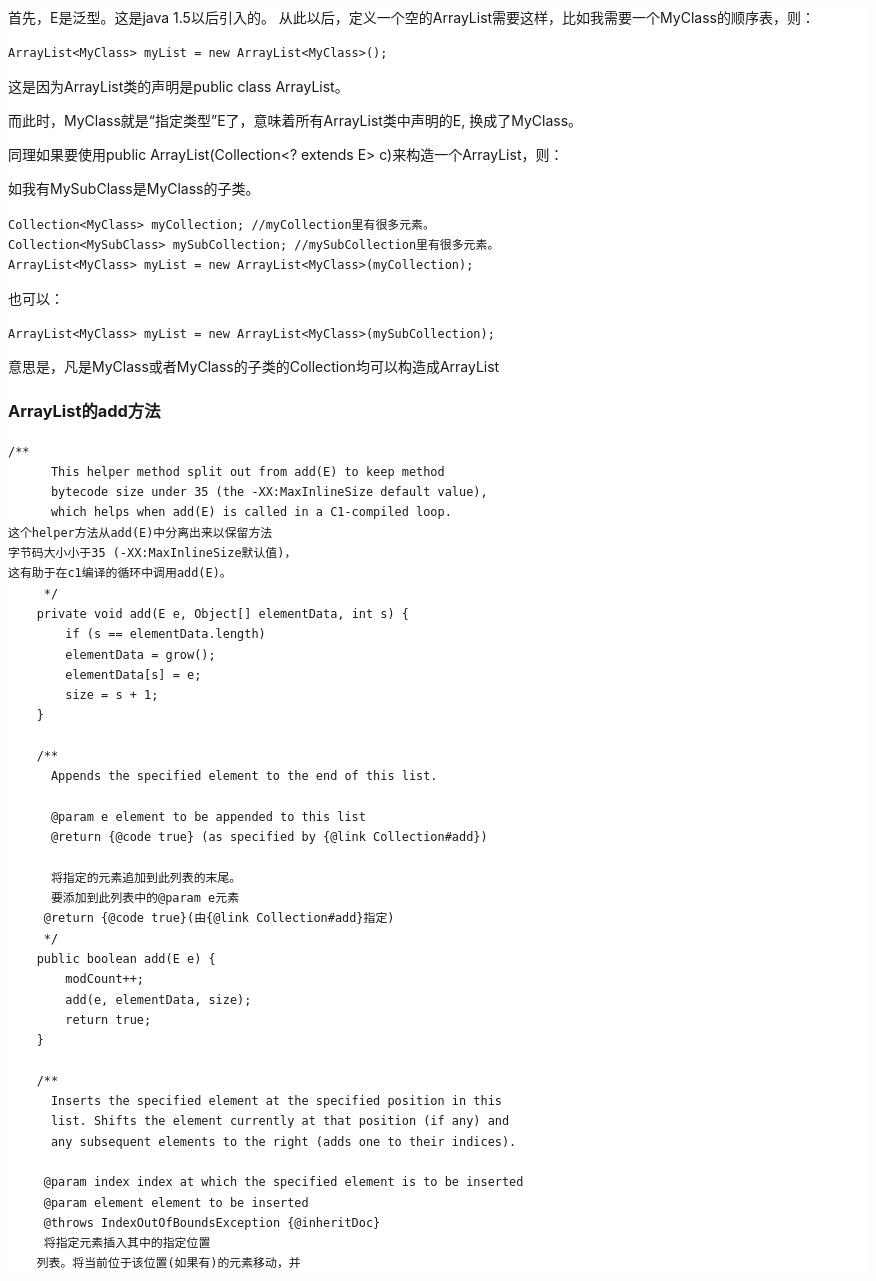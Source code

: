 首先，E是泛型。这是java 1.5以后引入的。
从此以后，定义一个空的ArrayList需要这样，比如我需要一个MyClass的顺序表，则：
```
ArrayList<MyClass> myList = new ArrayList<MyClass>();
```
这是因为ArrayList类的声明是public class ArrayList<E>。

而此时，MyClass就是“指定类型”E了，意味着所有ArrayList类中声明的E, 换成了MyClass。

同理如果要使用public ArrayList(Collection<? extends E> c)来构造一个ArrayList，则：

如我有MySubClass是MyClass的子类。
```
Collection<MyClass> myCollection; //myCollection里有很多元素。
Collection<MySubClass> mySubCollection; //mySubCollection里有很多元素。
ArrayList<MyClass> myList = new ArrayList<MyClass>(myCollection);
```
也可以：
```
ArrayList<MyClass> myList = new ArrayList<MyClass>(mySubCollection);
```
意思是，凡是MyClass或者MyClass的子类的Collection均可以构造成ArrayList<MyClass>

### ArrayList的add方法
```
/**
      This helper method split out from add(E) to keep method
      bytecode size under 35 (the -XX:MaxInlineSize default value),
      which helps when add(E) is called in a C1-compiled loop.
这个helper方法从add(E)中分离出来以保留方法
字节码大小小于35 (-XX:MaxInlineSize默认值)，
这有助于在c1编译的循环中调用add(E)。
     */
    private void add(E e, Object[] elementData, int s) {
        if (s == elementData.length)
        elementData = grow();
        elementData[s] = e;
        size = s + 1;
    }

    /**
      Appends the specified element to the end of this list.
     
      @param e element to be appended to this list
      @return {@code true} (as specified by {@link Collection#add})

      将指定的元素追加到此列表的末尾。
      要添加到此列表中的@param e元素
     @return {@code true}(由{@link Collection#add}指定)
     */
    public boolean add(E e) {
        modCount++;
        add(e, elementData, size);
        return true;
    }

    /**
      Inserts the specified element at the specified position in this
      list. Shifts the element currently at that position (if any) and
      any subsequent elements to the right (adds one to their indices).
     
     @param index index at which the specified element is to be inserted
     @param element element to be inserted
     @throws IndexOutOfBoundsException {@inheritDoc}
     将指定元素插入其中的指定位置
    列表。将当前位于该位置(如果有)的元素移动，并
```